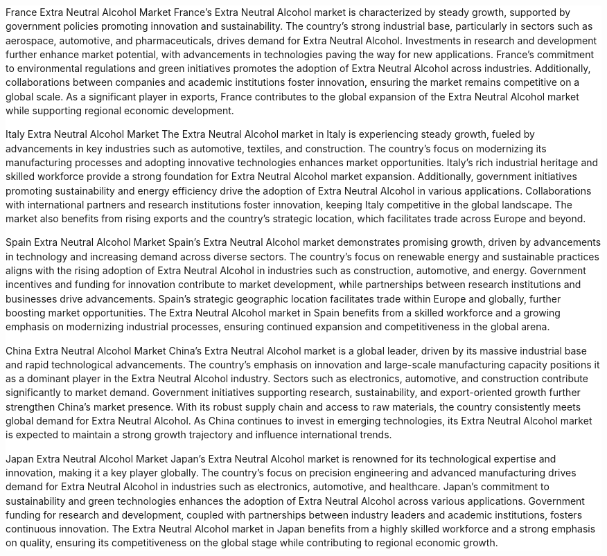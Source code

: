 France Extra Neutral Alcohol Market
France’s Extra Neutral Alcohol market is characterized by steady growth, supported by government policies promoting innovation and sustainability. The country’s strong industrial base, particularly in sectors such as aerospace, automotive, and pharmaceuticals, drives demand for Extra Neutral Alcohol. Investments in research and development further enhance market potential, with advancements in technologies paving the way for new applications. France’s commitment to environmental regulations and green initiatives promotes the adoption of Extra Neutral Alcohol across industries. Additionally, collaborations between companies and academic institutions foster innovation, ensuring the market remains competitive on a global scale. As a significant player in exports, France contributes to the global expansion of the Extra Neutral Alcohol market while supporting regional economic development.

Italy Extra Neutral Alcohol Market
The Extra Neutral Alcohol market in Italy is experiencing steady growth, fueled by advancements in key industries such as automotive, textiles, and construction. The country’s focus on modernizing its manufacturing processes and adopting innovative technologies enhances market opportunities. Italy’s rich industrial heritage and skilled workforce provide a strong foundation for Extra Neutral Alcohol market expansion. Additionally, government initiatives promoting sustainability and energy efficiency drive the adoption of Extra Neutral Alcohol in various applications. Collaborations with international partners and research institutions foster innovation, keeping Italy competitive in the global landscape. The market also benefits from rising exports and the country’s strategic location, which facilitates trade across Europe and beyond.

Spain Extra Neutral Alcohol Market
Spain’s Extra Neutral Alcohol market demonstrates promising growth, driven by advancements in technology and increasing demand across diverse sectors. The country’s focus on renewable energy and sustainable practices aligns with the rising adoption of Extra Neutral Alcohol in industries such as construction, automotive, and energy. Government incentives and funding for innovation contribute to market development, while partnerships between research institutions and businesses drive advancements. Spain’s strategic geographic location facilitates trade within Europe and globally, further boosting market opportunities. The Extra Neutral Alcohol market in Spain benefits from a skilled workforce and a growing emphasis on modernizing industrial processes, ensuring continued expansion and competitiveness in the global arena.

China Extra Neutral Alcohol Market
China’s Extra Neutral Alcohol market is a global leader, driven by its massive industrial base and rapid technological advancements. The country’s emphasis on innovation and large-scale manufacturing capacity positions it as a dominant player in the Extra Neutral Alcohol industry. Sectors such as electronics, automotive, and construction contribute significantly to market demand. Government initiatives supporting research, sustainability, and export-oriented growth further strengthen China’s market presence. With its robust supply chain and access to raw materials, the country consistently meets global demand for Extra Neutral Alcohol. As China continues to invest in emerging technologies, its Extra Neutral Alcohol market is expected to maintain a strong growth trajectory and influence international trends.

Japan Extra Neutral Alcohol Market
Japan’s Extra Neutral Alcohol market is renowned for its technological expertise and innovation, making it a key player globally. The country’s focus on precision engineering and advanced manufacturing drives demand for Extra Neutral Alcohol in industries such as electronics, automotive, and healthcare. Japan’s commitment to sustainability and green technologies enhances the adoption of Extra Neutral Alcohol across various applications. Government funding for research and development, coupled with partnerships between industry leaders and academic institutions, fosters continuous innovation. The Extra Neutral Alcohol market in Japan benefits from a highly skilled workforce and a strong emphasis on quality, ensuring its competitiveness on the global stage while contributing to regional economic growth.
